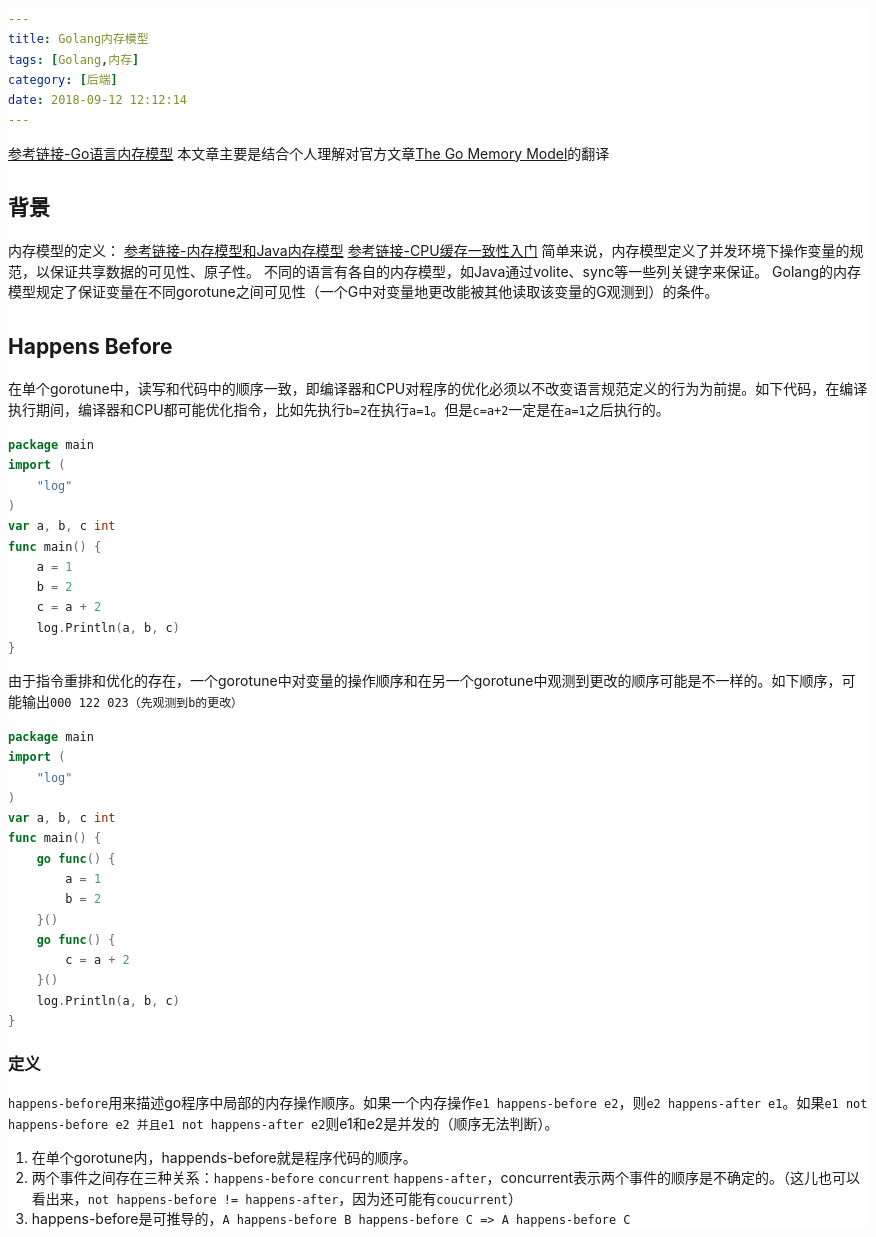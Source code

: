 ```yaml
---
title: Golang内存模型
tags: [Golang,内存]
category: [后端]
date: 2018-09-12 12:12:14
---
```

[参考链接-Go语言内存模型](http://hugozhu.myalert.info/2013/04/20/31-golang-memory-model.html)
本文章主要是结合个人理解对官方文章[The Go Memory Model](https://golang.org/ref/mem)的翻译
## 背景
内存模型的定义：
[参考链接-内存模型和Java内存模型](https://mp.weixin.qq.com/s/ME_rVwhstQ7FGLPVcfpugQ)
[参考链接-CPU缓存一致性入门](http://www.infoq.com/cn/articles/cache-coherency-prime)
简单来说，内存模型定义了并发环境下操作变量的规范，以保证共享数据的可见性、原子性。
不同的语言有各自的内存模型，如Java通过volite、sync等一些列关键字来保证。
Golang的内存模型规定了保证变量在不同gorotune之间可见性（一个G中对变量地更改能被其他读取该变量的G观测到）的条件。
## Happens Before
在单个gorotune中，读写和代码中的顺序一致，即编译器和CPU对程序的优化必须以不改变语言规范定义的行为为前提。如下代码，在编译执行期间，编译器和CPU都可能优化指令，比如先执行`b=2`在执行`a=1`。但是`c=a+2`一定是在`a=1`之后执行的。
```go
package main
import (
    "log"
)
var a, b, c int
func main() {
    a = 1
    b = 2
    c = a + 2
    log.Println(a, b, c)
}
```
由于指令重排和优化的存在，一个gorotune中对变量的操作顺序和在另一个gorotune中观测到更改的顺序可能是不一样的。如下顺序，可能输出`000 122 023（先观测到b的更改）`
```go
package main
import (
    "log"
)
var a, b, c int
func main() {
    go func() {
        a = 1
        b = 2
    }()
    go func() {
        c = a + 2
    }()
    log.Println(a, b, c)
}
```
### 定义
`happens-before`用来描述go程序中局部的内存操作顺序。如果一个内存操作`e1 happens-before e2`，则`e2 happens-after e1`。如果`e1 not happens-before e2 并且e1 not happens-after e2`则e1和e2是并发的（顺序无法判断）。
1. 在单个gorotune内，happends-before就是程序代码的顺序。
2. 两个事件之间存在三种关系：`happens-before` `concurrent` `happens-after`，concurrent表示两个事件的顺序是不确定的。（这儿也可以看出来，`not happens-before != happens-after`，因为还可能有`coucurrent`）
3. happens-before是可推导的，`A happens-before B happens-before C => A happens-before C`
